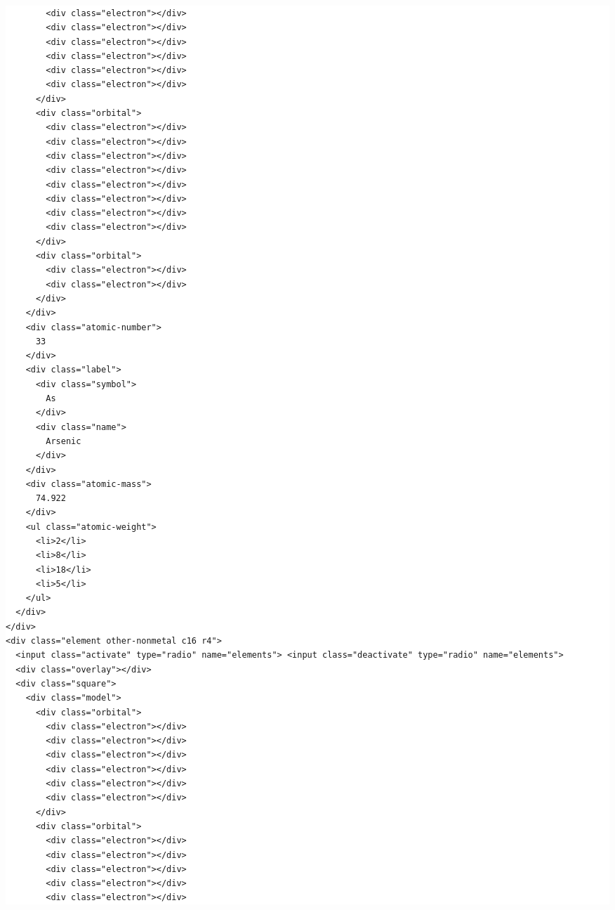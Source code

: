             <div class="electron"></div>
            <div class="electron"></div>
            <div class="electron"></div>
            <div class="electron"></div>
            <div class="electron"></div>
            <div class="electron"></div>
          </div>
          <div class="orbital">
            <div class="electron"></div>
            <div class="electron"></div>
            <div class="electron"></div>
            <div class="electron"></div>
            <div class="electron"></div>
            <div class="electron"></div>
            <div class="electron"></div>
            <div class="electron"></div>
          </div>
          <div class="orbital">
            <div class="electron"></div>
            <div class="electron"></div>
          </div>
        </div>
        <div class="atomic-number">
          33
        </div>
        <div class="label">
          <div class="symbol">
            As
          </div>
          <div class="name">
            Arsenic
          </div>
        </div>
        <div class="atomic-mass">
          74.922
        </div>
        <ul class="atomic-weight">
          <li>2</li>
          <li>8</li>
          <li>18</li>
          <li>5</li>
        </ul>
      </div>
    </div>
    <div class="element other-nonmetal c16 r4">
      <input class="activate" type="radio" name="elements"> <input class="deactivate" type="radio" name="elements">
      <div class="overlay"></div>
      <div class="square">
        <div class="model">
          <div class="orbital">
            <div class="electron"></div>
            <div class="electron"></div>
            <div class="electron"></div>
            <div class="electron"></div>
            <div class="electron"></div>
            <div class="electron"></div>
          </div>
          <div class="orbital">
            <div class="electron"></div>
            <div class="electron"></div>
            <div class="electron"></div>
            <div class="electron"></div>
            <div class="electron"></div>